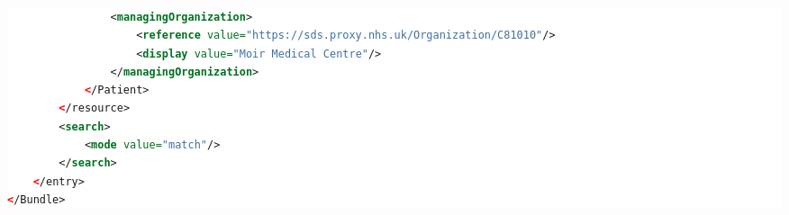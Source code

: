 ```xml
                <managingOrganization>
                    <reference value="https://sds.proxy.nhs.uk/Organization/C81010"/>
                    <display value="Moir Medical Centre"/>
                </managingOrganization>
            </Patient>
        </resource>
        <search>
            <mode value="match"/>
        </search>
    </entry>
</Bundle>
```
